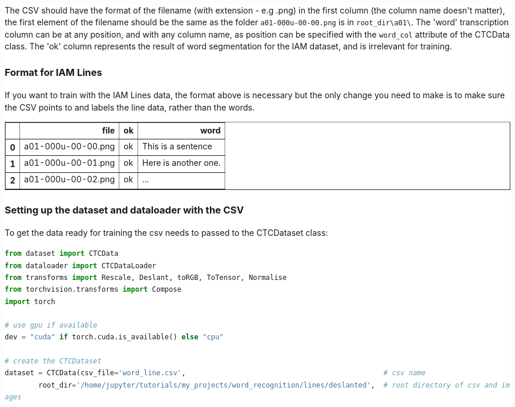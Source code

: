 

The CSV should have the format of the filename (with extension - e.g .png) in the first column (the column name doesn't matter), the first element of the filename should be the same as the folder `a01-000u-00-00.png` is in `root_dir\a01\`. The 'word' transcription column can be at any position, and with any column name, as position can be specified with the `word_col` attribute of the CTCData class. The 'ok' column represents the result of word segmentation for the IAM dataset, and is irrelevant for training.

### Format for IAM Lines
If you want to train with the IAM Lines data, the format above is necessary but the only change you need to make is to make sure the CSV points to and labels the line data, rather than the words.

<div>
<table border="1" class="dataframe">
  <thead>
    <tr style="text-align: right;">
      <th></th>
      <th>file</th>
      <th>ok</th>
      <th>word</th>
    </tr>
  </thead>
  <tbody>
    <tr>
      <th>0</th>
      <td>a01-000u-00-00.png</td>
      <td>ok</td>
      <td>This is a sentence</td>
    </tr>
    <tr>
      <th>1</th>
      <td>a01-000u-00-01.png</td>
      <td>ok</td>
      <td>Here is another one.</td>
    </tr>
    <tr>
      <th>2</th>
      <td>a01-000u-00-02.png</td>
      <td>ok</td>
      <td>...</td>
    </tr>
  </tbody>
</table>
</div>

### Setting up the dataset and dataloader with the CSV
To get the data ready for training the csv needs to passed to the CTCDataset class:


```python
from dataset import CTCData
from dataloader import CTCDataLoader
from transforms import Rescale, Deslant, toRGB, ToTensor, Normalise
from torchvision.transforms import Compose
import torch

# use gpu if available
dev = "cuda" if torch.cuda.is_available() else "cpu"

# create the CTCDataset
dataset = CTCData(csv_file='word_line.csv',                                               # csv name
        root_dir='/home/jupyter/tutorials/my_projects/word_recognition/lines/deslanted',  # root directory of csv and images
```